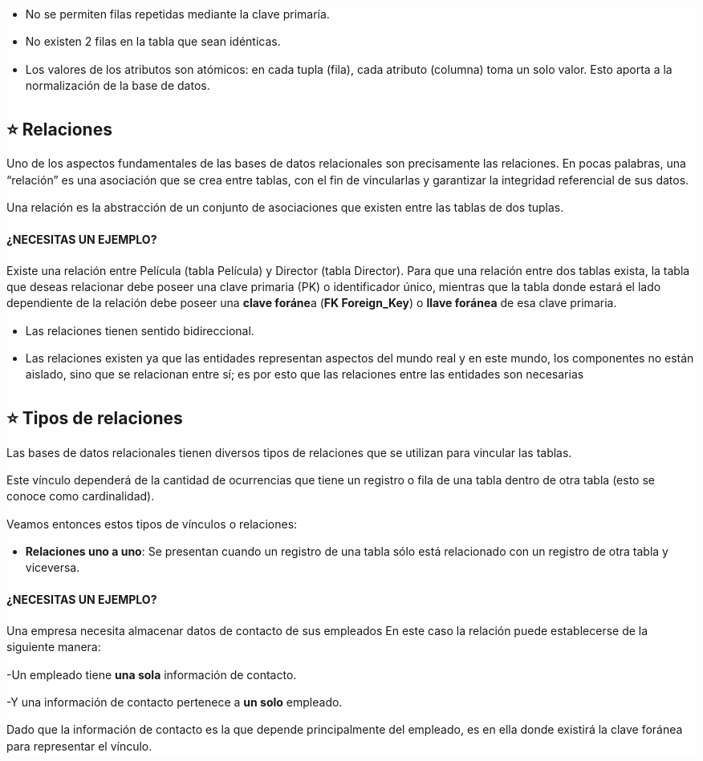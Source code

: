 - No se permiten filas repetidas mediante la clave primaría.

- No existen 2 filas en la tabla que sean idénticas.

- Los valores de los atributos son atómicos: en cada tupla (fila), cada atributo (columna) toma un solo valor. Esto aporta a la normalización de la base de datos.


## :star:  Relaciones

Uno de los aspectos fundamentales de las bases de datos relacionales son precisamente las relaciones. En pocas palabras, una “relación” es una asociación que se crea entre tablas, con el fin de vincularlas y garantizar la integridad referencial de sus datos.

Una relación es la abstracción de un conjunto de asociaciones que existen entre las tablas de dos tuplas.

#### ¿NECESITAS UN EJEMPLO? 

Existe una relación entre Película (tabla Película) y Director (tabla Director).
Para que una relación entre dos tablas exista, la tabla que deseas relacionar debe poseer una clave primaria (PK) o identificador único, mientras que la tabla donde estará el lado dependiente de la relación debe poseer una **clave foráne**a (**FK Foreign_Key**) o **llave foránea** de esa clave primaria.


- Las relaciones tienen sentido bidireccional.

- Las relaciones existen ya que las entidades representan aspectos del mundo real y en este mundo, los componentes no están aislado, sino que se relacionan entre sí; es por esto que las relaciones entre las entidades son necesarias 


## :star:  Tipos de relaciones

Las bases de datos relacionales tienen diversos tipos de relaciones que se utilizan para vincular las tablas.

Este vínculo dependerá de la cantidad de ocurrencias que tiene un registro o fila de una tabla dentro de otra tabla (esto se conoce como cardinalidad).

Veamos entonces estos tipos de vínculos o relaciones:

- **Relaciones uno a uno**: Se presentan cuando un registro de una tabla sólo está relacionado con un registro de otra tabla y viceversa.


#### ¿NECESITAS UN EJEMPLO? 

Una empresa necesita almacenar datos de contacto de sus empleados  En este caso la relación puede establecerse de la siguiente manera:

-Un empleado tiene **una sola** información de contacto.

-Y una información de contacto pertenece a **un solo** empleado.

Dado que la información de contacto es la que depende principalmente del empleado, es en ella donde existirá la clave foránea para representar el vínculo.
